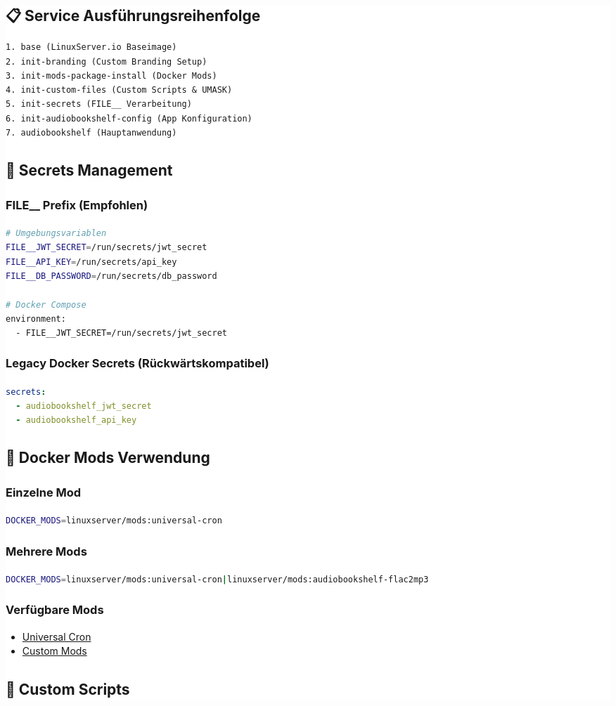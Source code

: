 ## 📋 Service Ausführungsreihenfolge

```
1. base (LinuxServer.io Baseimage)
2. init-branding (Custom Branding Setup)
3. init-mods-package-install (Docker Mods)
4. init-custom-files (Custom Scripts & UMASK)
5. init-secrets (FILE__ Verarbeitung)
6. init-audiobookshelf-config (App Konfiguration)
7. audiobookshelf (Hauptanwendung)
```

## 🔐 Secrets Management

### FILE__ Prefix (Empfohlen)
```bash
# Umgebungsvariablen
FILE__JWT_SECRET=/run/secrets/jwt_secret
FILE__API_KEY=/run/secrets/api_key
FILE__DB_PASSWORD=/run/secrets/db_password

# Docker Compose
environment:
  - FILE__JWT_SECRET=/run/secrets/jwt_secret
```

### Legacy Docker Secrets (Rückwärtskompatibel)
```yaml
secrets:
  - audiobookshelf_jwt_secret
  - audiobookshelf_api_key
```

## 🔧 Docker Mods Verwendung

### Einzelne Mod
```bash
DOCKER_MODS=linuxserver/mods:universal-cron
```

### Mehrere Mods
```bash
DOCKER_MODS=linuxserver/mods:universal-cron|linuxserver/mods:audiobookshelf-flac2mp3
```

### Verfügbare Mods
- [Universal Cron](https://github.com/linuxserver/docker-mods/tree/universal-cron)
- [Custom Mods](https://mods.linuxserver.io/)

## 📁 Custom Scripts
